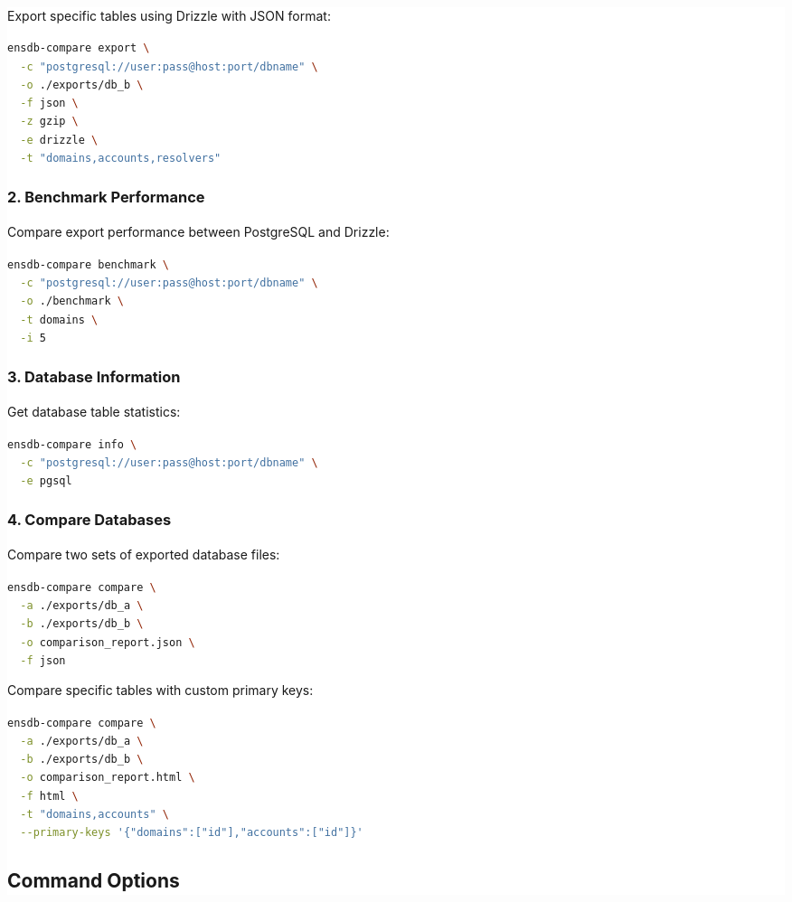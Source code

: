 Export specific tables using Drizzle with JSON format:
```bash
ensdb-compare export \
  -c "postgresql://user:pass@host:port/dbname" \
  -o ./exports/db_b \
  -f json \
  -z gzip \
  -e drizzle \
  -t "domains,accounts,resolvers"
```

### 2. Benchmark Performance

Compare export performance between PostgreSQL and Drizzle:
```bash
ensdb-compare benchmark \
  -c "postgresql://user:pass@host:port/dbname" \
  -o ./benchmark \
  -t domains \
  -i 5
```

### 3. Database Information

Get database table statistics:
```bash
ensdb-compare info \
  -c "postgresql://user:pass@host:port/dbname" \
  -e pgsql
```

### 4. Compare Databases

Compare two sets of exported database files:
```bash
ensdb-compare compare \
  -a ./exports/db_a \
  -b ./exports/db_b \
  -o comparison_report.json \
  -f json
```

Compare specific tables with custom primary keys:
```bash
ensdb-compare compare \
  -a ./exports/db_a \
  -b ./exports/db_b \
  -o comparison_report.html \
  -f html \
  -t "domains,accounts" \
  --primary-keys '{"domains":["id"],"accounts":["id"]}'
```

## Command Options
